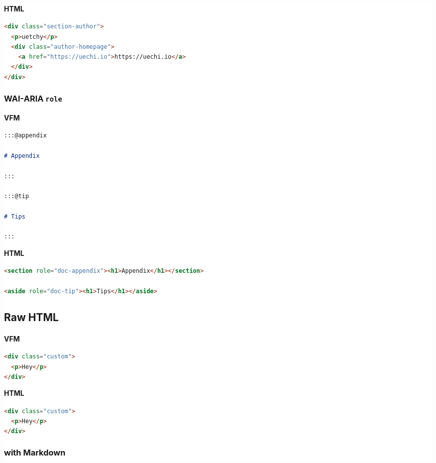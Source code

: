 **HTML**

```html
<div class="section-author">
  <p>uetchy</p>
  <div class="author-homepage">
    <a href="https://uechi.io">https://uechi.io</a>
  </div>
</div>
```

### WAI-ARIA `role`

**VFM**

```md
:::@appendix

# Appendix

:::

:::@tip

# Tips

:::
```

**HTML**

```html
<section role="doc-appendix"><h1>Appendix</h1></section>

<aside role="doc-tip"><h1>Tips</h1></aside>
```

## Raw HTML

**VFM**

```markdown
<div class="custom">
  <p>Hey</p>
</div>
```

**HTML**

```html
<div class="custom">
  <p>Hey</p>
</div>
```

### with Markdown
